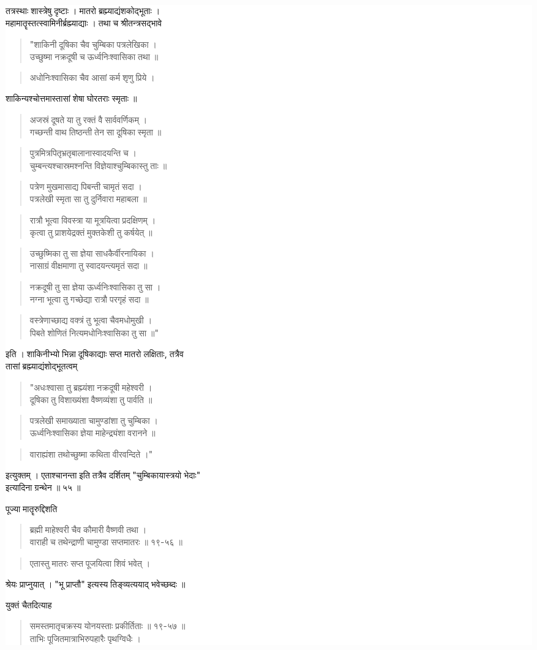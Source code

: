   
तत्रस्थाः शास्त्रेषु दृष्टाः । मातरो ब्रह्म्याद्यंशकोद्भूताः ।   
महामातॄस्तत्स्वामिनीर्ब्रह्म्याद्याः । तथा च श्रीतन्त्रसद्भावे   
  
> "शाकिनी दूषिका चैव चुम्बिका पत्रलेखिका ।  
> उच्छुष्मा नक्रदूषी च ऊर्ध्वनिःश्वासिका तथा ॥  
  
> अधोनिःश्वासिका चैव आसां कर्म शृणु प्रिये ।  
    
शाकिन्यश्चोत्तमास्तासां शेषा घोरतराः स्मृताः ॥  
  
> अजस्रं दूषते या तु रक्तं वै सार्ववर्णिकम् ।  
> गच्छन्ती वाथ तिष्ठन्ती तेन सा दूषिका स्मृता ॥  
  
> पुत्रमित्रपितृभ्रतृबालानास्वादयन्ति च ।  
> चुम्बन्त्यश्चास्रमश्नन्ति विज्ञेयाश्चुम्बिकास्तु ताः ॥  
  
> पत्रेण मुखमासाद्य पिबन्ती चामृतं सदा ।   
> पत्रलेखी स्मृता सा तु दुर्निवारा महाबला ॥   
  
> रात्रौ भूत्वा विवस्त्रा या मूत्रयित्वा प्रदक्षिणम् ।  
> कृत्वा तु प्राशयेद्रक्तं मुक्तकेशी तु कर्षयेत् ॥  
  
> उच्छुष्मिका तु सा ज्ञेया साधकैर्वीरनायिका ।  
> नासाग्रं वीक्षमाणा तु स्वादयन्त्यमृतं सदा ॥   
  
> नक्रदूषी तु सा ज्ञेया ऊर्ध्वनिःश्वासिका तु सा ।  
> नग्ना भूत्वा तु गच्छेद्या रात्रौ परगृहं सदा ॥  
  
> वस्त्रेणाच्छाद्य वक्त्रं तु भूत्वा चैवमधोमुखी ।  
> पिबते शोणितं नित्यमधोनिःश्वासिका तु सा ॥"  
  
इति । शाकिनीभ्यो भिन्ना दूषिकाद्याः सप्त मातरो लक्षिताः, तत्रैव   
तासां ब्रह्म्याद्यंशोद्भूतत्वम्  
  
> "अधःश्वासा तु ब्रह्म्यंशा नक्रदूषी महेश्वरी ।  
> दूषिका तु विशाख्यंशा वैष्णव्यंशा तु पार्वति ॥  
  
> पत्रलेखी समाख्याता चामुण्डांशा तु चुम्बिका ।  
> ऊर्ध्वनिःश्वासिका ज्ञेया माहेन्द्र्यंशा वरानने ॥  
  
> वाराह्यंशा तथोच्छुष्मा कथिता वीरवन्दिते ।"  
  
इत्युक्तम् । एताश्चानन्ता इति तत्रैव दर्शितम् "चुम्बिकायास्त्रयो भेदाः"  
इत्यादिना ग्रन्थेन ॥ ५५ ॥  
  
पूज्या मातॄरुद्दिशति   
  
  
> ब्रह्मी माहेश्वरी चैव कौमारी वैष्णवी तथा ।  
> वाराही च तथेन्द्राणी चामुण्डा सप्तमातरः ॥ १९-५६ ॥   
  
> एतास्तु मातरः सप्त पूजयित्वा शिवं भवेत् ।  
  
  
श्रेयः प्राप्नुयात् । "भू प्राप्तौ" इत्यस्य तिङ्व्यत्ययाद् भवेच्छब्दः ॥  
  
युक्तं चैतदित्याह   
  
  
> समस्तमातृचक्रस्य योनयस्ताः प्रकीर्तिताः ॥ १९-५७ ॥  
> ताभिः पूजितमात्राभिरुपहारैः पृथग्विधैः ।  
  